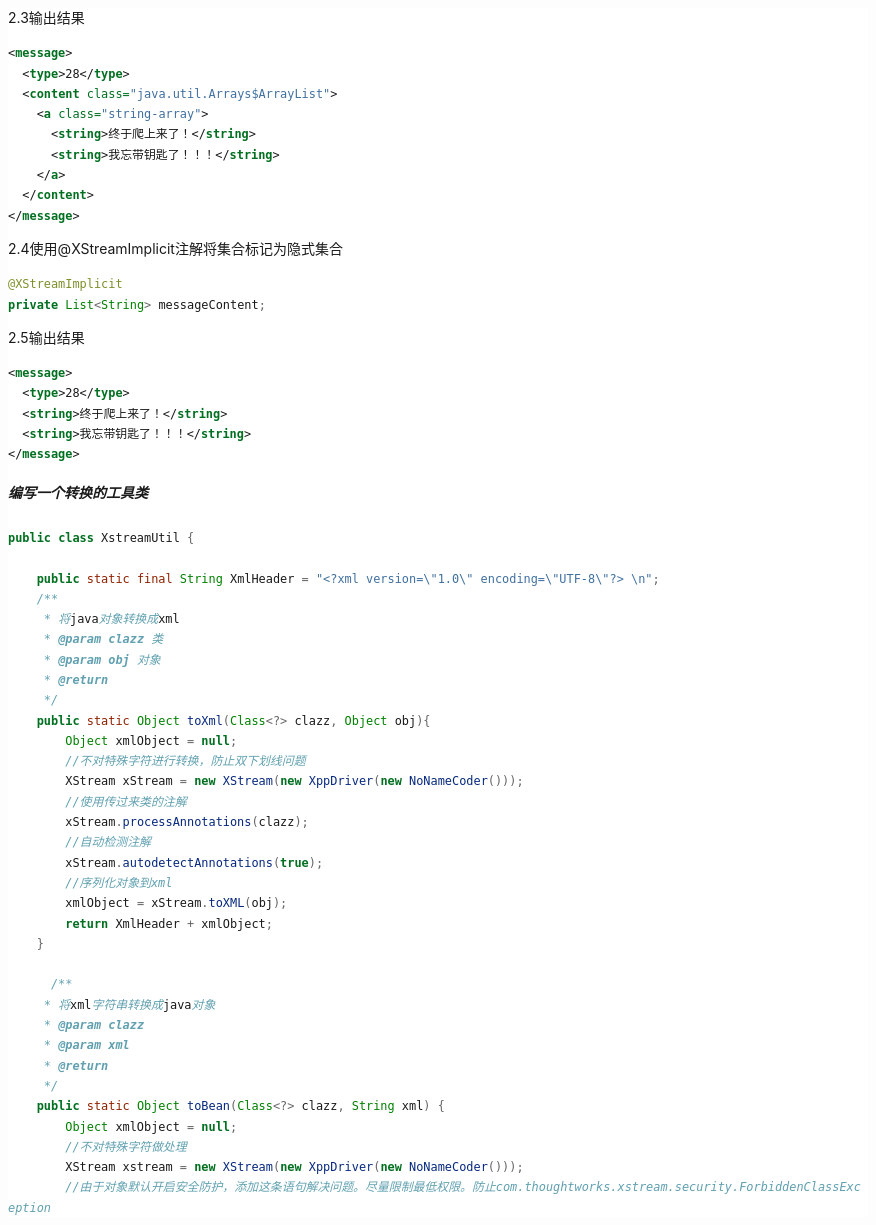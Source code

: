 2.3输出结果

```xml
<message>
  <type>28</type>
  <content class="java.util.Arrays$ArrayList">
    <a class="string-array">
      <string>终于爬上来了！</string>
      <string>我忘带钥匙了！！！</string>
    </a>
  </content>
</message>
```

2.4使用@XStreamImplicit注解将集合标记为隐式集合

```java
@XStreamImplicit
private List<String> messageContent;
```

2.5输出结果

```xml
<message>
  <type>28</type>
  <string>终于爬上来了！</string>
  <string>我忘带钥匙了！！！</string>
</message>
```

##### 编写一个转换的工具类

```java
public class XstreamUtil {

    public static final String XmlHeader = "<?xml version=\"1.0\" encoding=\"UTF-8\"?> \n";
    /**
     * 将java对象转换成xml
     * @param clazz 类
     * @param obj 对象
     * @return
     */
    public static Object toXml(Class<?> clazz, Object obj){
        Object xmlObject = null;
        //不对特殊字符进行转换，防止双下划线问题
        XStream xStream = new XStream(new XppDriver(new NoNameCoder()));
        //使用传过来类的注解
        xStream.processAnnotations(clazz);
        //自动检测注解
        xStream.autodetectAnnotations(true);
        //序列化对象到xml
        xmlObject = xStream.toXML(obj);
        return XmlHeader + xmlObject;
    }
  
      /**
     * 将xml字符串转换成java对象
     * @param clazz
     * @param xml
     * @return
     */
    public static Object toBean(Class<?> clazz, String xml) {
        Object xmlObject = null;
        //不对特殊字符做处理
        XStream xstream = new XStream(new XppDriver(new NoNameCoder()));
        //由于对象默认开启安全防护，添加这条语句解决问题。尽量限制最低权限。防止com.thoughtworks.xstream.security.ForbiddenClassException
```